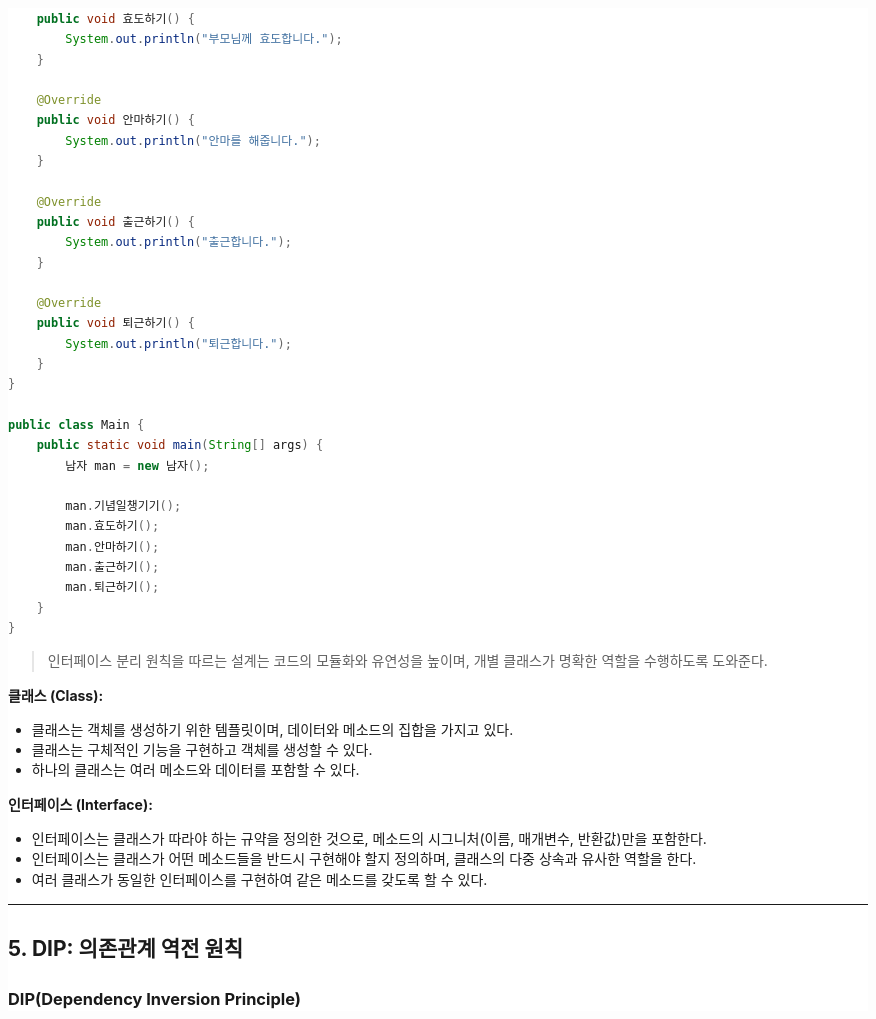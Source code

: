 ```java
    public void 효도하기() {
        System.out.println("부모님께 효도합니다.");
    }

    @Override
    public void 안마하기() {
        System.out.println("안마를 해줍니다.");
    }

    @Override
    public void 출근하기() {
        System.out.println("출근합니다.");
    }

    @Override
    public void 퇴근하기() {
        System.out.println("퇴근합니다.");
    }
}

public class Main {
    public static void main(String[] args) {
        남자 man = new 남자();
        
        man.기념일챙기기();
        man.효도하기();
        man.안마하기();
        man.출근하기();
        man.퇴근하기();
    }
}
```

> 인터페이스 분리 원칙을 따르는 설계는 코드의 모듈화와 유연성을 높이며, 개별 클래스가 명확한 역할을 수행하도록 도와준다.
>

**클래스 (Class):**

- 클래스는 객체를 생성하기 위한 템플릿이며, 데이터와 메소드의 집합을 가지고 있다.
- 클래스는 구체적인 기능을 구현하고 객체를 생성할 수 있다.
- 하나의 클래스는 여러 메소드와 데이터를 포함할 수 있다.

**인터페이스 (Interface):**

- 인터페이스는 클래스가 따라야 하는 규약을 정의한 것으로, 메소드의 시그니처(이름, 매개변수, 반환값)만을 포함한다.
- 인터페이스는 클래스가 어떤 메소드들을 반드시 구현해야 할지 정의하며, 클래스의 다중 상속과 유사한 역할을 한다.
- 여러 클래스가 동일한 인터페이스를 구현하여 같은 메소드를 갖도록 할 수 있다.

---

## 5. DIP: 의존관계 역전 원칙

### DIP(Dependency Inversion Principle)
